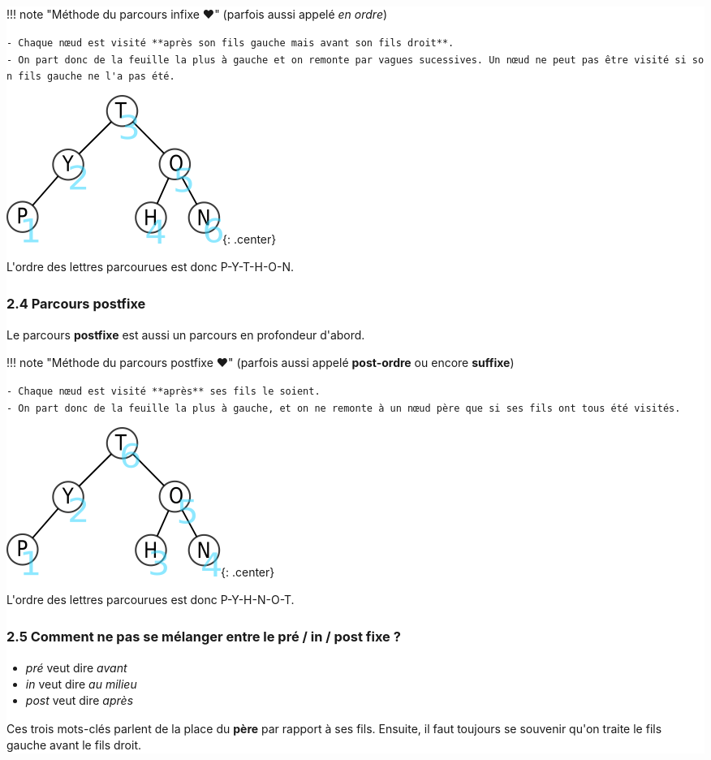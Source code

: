 !!! note "Méthode du parcours infixe :heart:" 
    (parfois aussi appelé *en ordre*)

    - Chaque nœud est visité **après son fils gauche mais avant son fils droit**.
    - On part donc de la feuille la plus à gauche et on remonte par vagues sucessives. Un nœud ne peut pas être visité si son fils gauche ne l'a pas été.

![](data/infixe.png){: .center}

L'ordre des lettres parcourues est donc P-Y-T-H-O-N.

### 2.4 Parcours postfixe
Le parcours **postfixe** est aussi un parcours en profondeur d'abord.

!!! note "Méthode du parcours postfixe :heart:"
    (parfois aussi appelé **post-ordre** ou encore **suffixe**)

    - Chaque nœud est visité **après** ses fils le soient.
    - On part donc de la feuille la plus à gauche, et on ne remonte à un nœud père que si ses fils ont tous été visités. 

![](data/postfixe.png){: .center}

L'ordre des lettres parcourues est donc P-Y-H-N-O-T.

### 2.5 Comment ne pas se mélanger entre le pré / in / post fixe ?

- *pré* veut dire *avant*
- *in* veut dire *au milieu*
- *post* veut dire *après*

Ces trois mots-clés parlent de la place du **père** par rapport à ses fils. 
Ensuite, il faut toujours se souvenir qu'on traite le fils gauche avant le fils droit.
